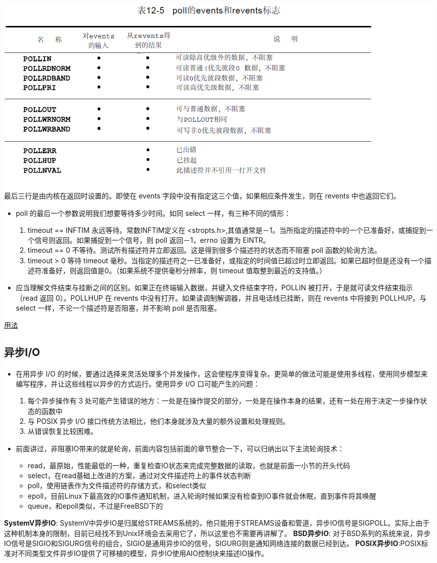 ![poll](pic/9_poll.png)

最后三行是由内核在返回时设置的。即使在 events 字段中没有指定这三个值，如果相应条件发生，则在 revents 中也返回它们。

- poll 的最后一个参数说明我们想要等待多少时间。如同 select 一样，有三种不同的情形：
  1. timeout == INFTIM 永远等待。常数INFTIM定义在 <stropts.h>,其值通常是－1。当所指定的描述符中的一个已准备好，或捕捉到一个信号则返回。如果捕捉到一个信号，则 poll 返回－1，errno 设置为 EINTR。
  2. timeout == 0 不等待。测试所有描述符并立即返回。这是得到很多个描述符的状态而不阻塞 poll 函数的轮询方法。
  3. timeout > 0 等待 timeout 毫秒。当指定的描述符之一已准备好，或指定的时间值已超过时立即返回。如果已超时但是还没有一个描述符准备好，则返回值是0。（如果系统不提供毫秒分辨率，则 timeout 值取整到最近的支持值。）

- 应当理解文件结束与挂断之间的区别。如果正在终端输入数据，并键入文件结束字符，POLLIN 被打开，于是就可读文件结束指示（read 返回 0）。POLLHUP 在 revents 中没有打开。如果读调制解调器，并且电话线已挂断，则在 revents 中将接到 POLLHUP。与 select 一样，不论一个描述符是否阻塞，并不影响 poll 是否阻塞。

[用法](http://blog.csdn.net/ithomer/article/details/6126712)

## 异步I/O

- 在用异步 I/O 的时候，要通过选择来灵活处理多个并发操作，这会使程序变得复杂。更简单的做法可能是使用多线程，使用同步模型来编写程序，并让这些线程以异步的方式运行。使用异步 I/O 口可能产生的问题：
  1. 每个异步操作有 3 处可能产生错误的地方：一处是在操作提交的部分，一处是在操作本身的结果，还有一处在用于决定一步操作状态的函数中
  2. 与 POSIX 异步 I/O 接口传统方法相比，他们本身就涉及大量的额外设置和处理规则。
  3. 从错误恢复比较困难。

- 前面讲过，非阻塞IO带来的就是轮询，前面内容包括前面的章节整合一下，可以归纳出以下主流轮询技术：
  - read，最原始，性能最低的一种，重复检查IO状态来完成完整数据的读取，也就是前面一小节的开头代码
  - select，在read基础上改进的方案，通过对文件描述符上的事件状态判断
  - poll，使用链表作为文件描述符的存储方式，和select类似
  - epoll，目前Linux下最高效的IO事件通知机制，进入轮询时候如果没有检查到IO事件就会休眠，直到事件将其唤醒
  - queue，和epoll类似，不过是FreeBSD下的

**SystemV异步IO**: SystemV中异步IO是归属给STREAMS系统的，他只能用于STREAMS设备和管道，异步IO信号是SIGPOLL。实际上由于这种机制本身的限制，目前已经找不到Unix环境会去采用它了，所以这里也不需要再讲解了。
**BSD异步IO**: 对于BSD系列的系统来说，异步IO信号是SIGIO和SIGURG信号的组合，SIGIO是通用异步IO的信号，SIGURG则是通知网络连接的数据已经到达。
**POSIX异步IO**:POSIX标准对不同类型文件异步IO提供了可移植的模型，异步IO使用AIO控制块来描述IO操作。
